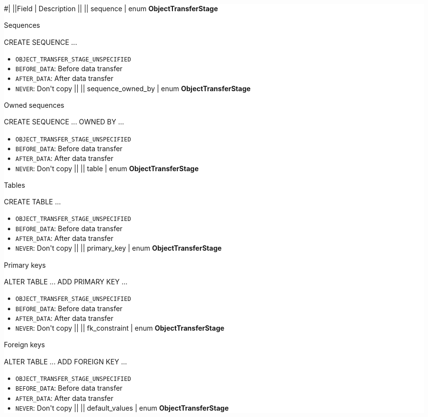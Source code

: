 #|
||Field | Description ||
|| sequence | enum **ObjectTransferStage**

Sequences

CREATE SEQUENCE ...

- `OBJECT_TRANSFER_STAGE_UNSPECIFIED`
- `BEFORE_DATA`: Before data transfer
- `AFTER_DATA`: After data transfer
- `NEVER`: Don't copy ||
|| sequence_owned_by | enum **ObjectTransferStage**

Owned sequences

CREATE SEQUENCE ... OWNED BY ...

- `OBJECT_TRANSFER_STAGE_UNSPECIFIED`
- `BEFORE_DATA`: Before data transfer
- `AFTER_DATA`: After data transfer
- `NEVER`: Don't copy ||
|| table | enum **ObjectTransferStage**

Tables

CREATE TABLE ...

- `OBJECT_TRANSFER_STAGE_UNSPECIFIED`
- `BEFORE_DATA`: Before data transfer
- `AFTER_DATA`: After data transfer
- `NEVER`: Don't copy ||
|| primary_key | enum **ObjectTransferStage**

Primary keys

ALTER TABLE ... ADD PRIMARY KEY ...

- `OBJECT_TRANSFER_STAGE_UNSPECIFIED`
- `BEFORE_DATA`: Before data transfer
- `AFTER_DATA`: After data transfer
- `NEVER`: Don't copy ||
|| fk_constraint | enum **ObjectTransferStage**

Foreign keys

ALTER TABLE ... ADD FOREIGN KEY ...

- `OBJECT_TRANSFER_STAGE_UNSPECIFIED`
- `BEFORE_DATA`: Before data transfer
- `AFTER_DATA`: After data transfer
- `NEVER`: Don't copy ||
|| default_values | enum **ObjectTransferStage**
